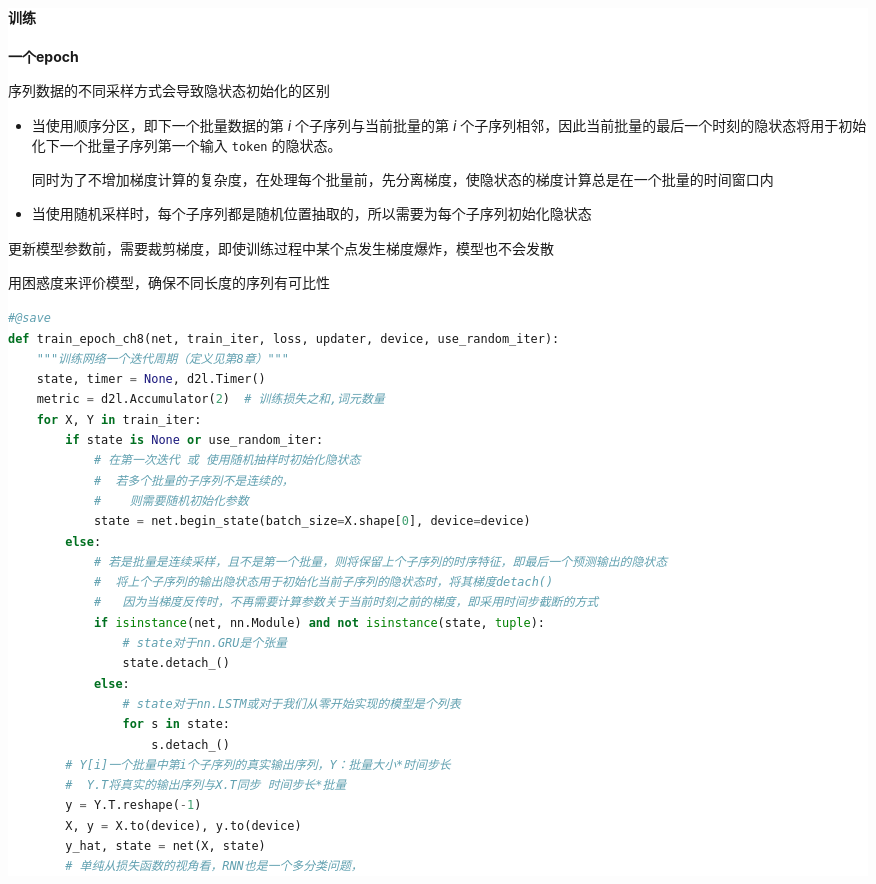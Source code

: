 #### 训练

**一个epoch**

序列数据的不同采样方式会导致隐状态初始化的区别

- 当使用顺序分区，即下一个批量数据的第 $i$ 个子序列与当前批量的第 $i$ 个子序列相邻，因此当前批量的最后一个时刻的隐状态将用于初始化下一个批量子序列第一个输入 `token` 的隐状态。

  同时为了不增加梯度计算的复杂度，在处理每个批量前，先分离梯度，使隐状态的梯度计算总是在一个批量的时间窗口内

- 当使用随机采样时，每个子序列都是随机位置抽取的，所以需要为每个子序列初始化隐状态

更新模型参数前，需要裁剪梯度，即使训练过程中某个点发生梯度爆炸，模型也不会发散

用困惑度来评价模型，确保不同长度的序列有可比性

```python
#@save
def train_epoch_ch8(net, train_iter, loss, updater, device, use_random_iter):
    """训练网络一个迭代周期（定义见第8章）"""
    state, timer = None, d2l.Timer()
    metric = d2l.Accumulator(2)  # 训练损失之和,词元数量
    for X, Y in train_iter:
        if state is None or use_random_iter:
            # 在第一次迭代 或 使用随机抽样时初始化隐状态
            #  若多个批量的子序列不是连续的，
            #    则需要随机初始化参数
            state = net.begin_state(batch_size=X.shape[0], device=device)
        else:
            # 若是批量是连续采样，且不是第一个批量，则将保留上个子序列的时序特征，即最后一个预测输出的隐状态
            #  将上个子序列的输出隐状态用于初始化当前子序列的隐状态时，将其梯度detach()
            #   因为当梯度反传时，不再需要计算参数关于当前时刻之前的梯度，即采用时间步截断的方式
            if isinstance(net, nn.Module) and not isinstance(state, tuple):
                # state对于nn.GRU是个张量
                state.detach_()
            else:
                # state对于nn.LSTM或对于我们从零开始实现的模型是个列表
                for s in state:
                    s.detach_()
        # Y[i]一个批量中第i个子序列的真实输出序列，Y：批量大小*时间步长
        #  Y.T将真实的输出序列与X.T同步 时间步长*批量
        y = Y.T.reshape(-1)
        X, y = X.to(device), y.to(device)
        y_hat, state = net(X, state)
        # 单纯从损失函数的视角看，RNN也是一个多分类问题，
